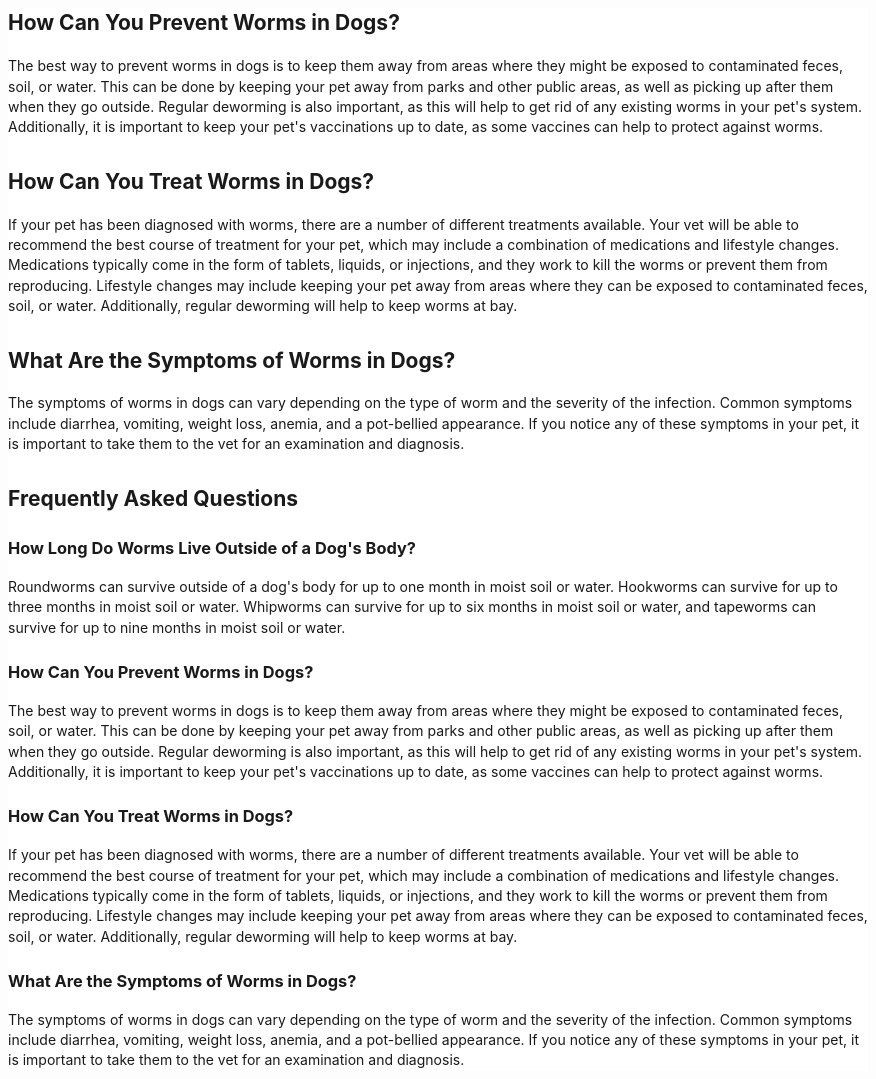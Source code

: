 <h2>How Can You Prevent Worms in Dogs?</h2>

<p>The best way to prevent worms in dogs is to keep them away from areas where they might be exposed to contaminated feces, soil, or water. This can be done by keeping your pet away from parks and other public areas, as well as picking up after them when they go outside. Regular deworming is also important, as this will help to get rid of any existing worms in your pet's system. Additionally, it is important to keep your pet's vaccinations up to date, as some vaccines can help to protect against worms.</p>

<h2>How Can You Treat Worms in Dogs?</h2>

<p>If your pet has been diagnosed with worms, there are a number of different treatments available. Your vet will be able to recommend the best course of treatment for your pet, which may include a combination of medications and lifestyle changes. Medications typically come in the form of tablets, liquids, or injections, and they work to kill the worms or prevent them from reproducing. Lifestyle changes may include keeping your pet away from areas where they can be exposed to contaminated feces, soil, or water. Additionally, regular deworming will help to keep worms at bay.</p>

<h2>What Are the Symptoms of Worms in Dogs?</h2>

<p>The symptoms of worms in dogs can vary depending on the type of worm and the severity of the infection. Common symptoms include diarrhea, vomiting, weight loss, anemia, and a pot-bellied appearance. If you notice any of these symptoms in your pet, it is important to take them to the vet for an examination and diagnosis.</p>

<h2>Frequently Asked Questions</h2>

<h3>How Long Do Worms Live Outside of a Dog's Body?</h3>

<p>Roundworms can survive outside of a dog's body for up to one month in moist soil or water. Hookworms can survive for up to three months in moist soil or water. Whipworms can survive for up to six months in moist soil or water, and tapeworms can survive for up to nine months in moist soil or water.</p>

<h3>How Can You Prevent Worms in Dogs?</h3>

<p>The best way to prevent worms in dogs is to keep them away from areas where they might be exposed to contaminated feces, soil, or water. This can be done by keeping your pet away from parks and other public areas, as well as picking up after them when they go outside. Regular deworming is also important, as this will help to get rid of any existing worms in your pet's system. Additionally, it is important to keep your pet's vaccinations up to date, as some vaccines can help to protect against worms.</p>

<h3>How Can You Treat Worms in Dogs?</h3>

<p>If your pet has been diagnosed with worms, there are a number of different treatments available. Your vet will be able to recommend the best course of treatment for your pet, which may include a combination of medications and lifestyle changes. Medications typically come in the form of tablets, liquids, or injections, and they work to kill the worms or prevent them from reproducing. Lifestyle changes may include keeping your pet away from areas where they can be exposed to contaminated feces, soil, or water. Additionally, regular deworming will help to keep worms at bay.</p>

<h3>What Are the Symptoms of Worms in Dogs?</h3>

<p>The symptoms of worms in dogs can vary depending on the type of worm and the severity of the infection. Common symptoms include diarrhea, vomiting, weight loss, anemia, and a pot-bellied appearance. If you notice any of these symptoms in your pet, it is important to take them to the vet for an examination and diagnosis.</p>
